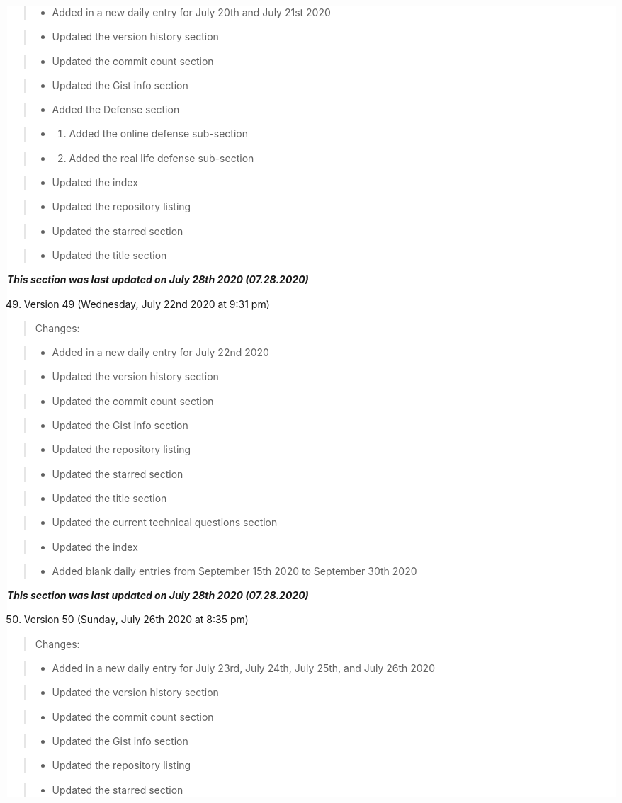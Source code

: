 > * Added in a new daily entry for July 20th and July 21st 2020

> * Updated the version history section

> * Updated the commit count section

> * Updated the Gist info section

> * Added the Defense section

> * 1. Added the online defense sub-section

> * 2. Added the real life defense sub-section

> * Updated the index

> * Updated the repository listing

> * Updated the starred section

> * Updated the title section

***This section was last updated on July 28th 2020 (07.28.2020)***

49. Version 49 (Wednesday, July 22nd 2020 at 9:31 pm)

> Changes:

> * Added in a new daily entry for July 22nd 2020

> * Updated the version history section

> * Updated the commit count section

> * Updated the Gist info section

> * Updated the repository listing

> * Updated the starred section

> * Updated the title section

> * Updated the current technical questions section

> * Updated the index

> * Added blank daily entries from September 15th 2020 to September 30th 2020

***This section was last updated on July 28th 2020 (07.28.2020)***

50. Version 50 (Sunday, July 26th 2020 at 8:35 pm)

> Changes:

> * Added in a new daily entry for July 23rd, July 24th, July 25th, and July 26th 2020

> * Updated the version history section

> * Updated the commit count section

> * Updated the Gist info section

> * Updated the repository listing

> * Updated the starred section

